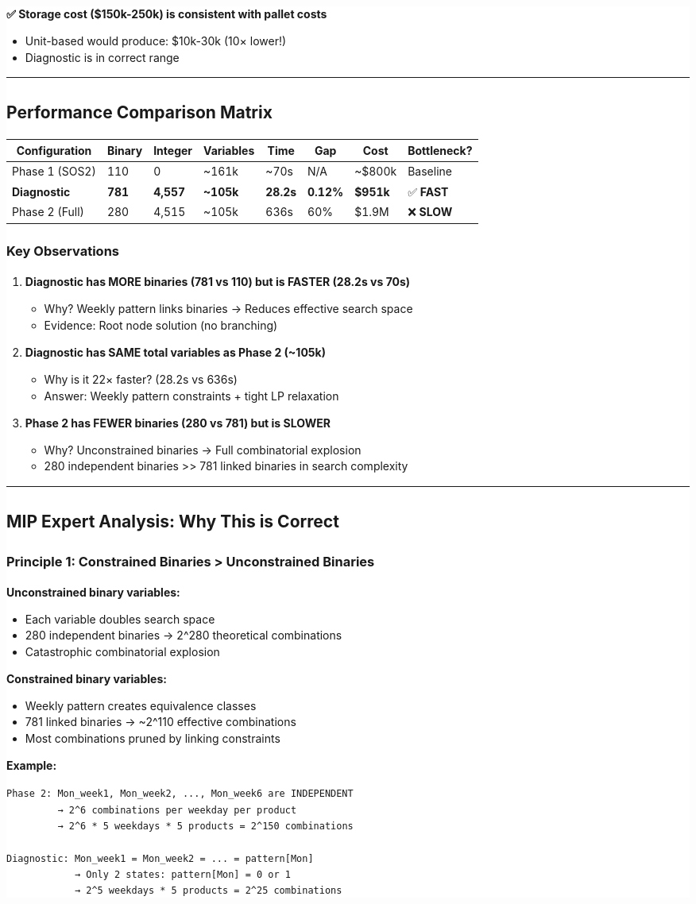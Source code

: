 **✅ Storage cost ($150k-250k) is consistent with pallet costs**
- Unit-based would produce: $10k-30k (10× lower!)
- Diagnostic is in correct range

---

## Performance Comparison Matrix

| Configuration | Binary | Integer | Variables | Time | Gap | Cost | Bottleneck? |
|---------------|--------|---------|-----------|------|-----|------|-------------|
| Phase 1 (SOS2) | 110 | 0 | ~161k | ~70s | N/A | ~$800k | Baseline |
| **Diagnostic** | **781** | **4,557** | **~105k** | **28.2s** | **0.12%** | **$951k** | ✅ **FAST** |
| Phase 2 (Full) | 280 | 4,515 | ~105k | 636s | 60% | $1.9M | ❌ **SLOW** |

### Key Observations

1. **Diagnostic has MORE binaries (781 vs 110) but is FASTER (28.2s vs 70s)**
   - Why? Weekly pattern links binaries → Reduces effective search space
   - Evidence: Root node solution (no branching)

2. **Diagnostic has SAME total variables as Phase 2 (~105k)**
   - Why is it 22× faster? (28.2s vs 636s)
   - Answer: Weekly pattern constraints + tight LP relaxation

3. **Phase 2 has FEWER binaries (280 vs 781) but is SLOWER**
   - Why? Unconstrained binaries → Full combinatorial explosion
   - 280 independent binaries >> 781 linked binaries in search complexity

---

## MIP Expert Analysis: Why This is Correct

### Principle 1: Constrained Binaries > Unconstrained Binaries

**Unconstrained binary variables:**
- Each variable doubles search space
- 280 independent binaries → 2^280 theoretical combinations
- Catastrophic combinatorial explosion

**Constrained binary variables:**
- Weekly pattern creates equivalence classes
- 781 linked binaries → ~2^110 effective combinations
- Most combinations pruned by linking constraints

**Example:**
```
Phase 2: Mon_week1, Mon_week2, ..., Mon_week6 are INDEPENDENT
         → 2^6 combinations per weekday per product
         → 2^6 * 5 weekdays * 5 products = 2^150 combinations

Diagnostic: Mon_week1 = Mon_week2 = ... = pattern[Mon]
            → Only 2 states: pattern[Mon] = 0 or 1
            → 2^5 weekdays * 5 products = 2^25 combinations
```
